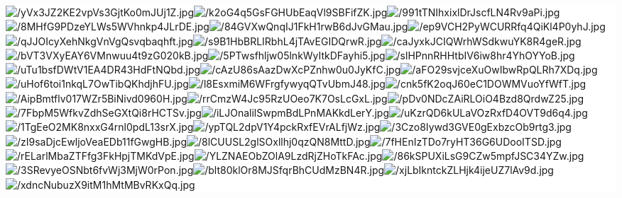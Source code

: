 <img src="https://image.tmdb.org/t/p/original/yVx3JZ2KE2vpVs3GjtKo0mJUj1Z.jpg" alt="/yVx3JZ2KE2vpVs3GjtKo0mJUj1Z.jpg" title="/yVx3JZ2KE2vpVs3GjtKo0mJUj1Z.jpg"><img src="https://image.tmdb.org/t/p/original/k2oG4q5GsFGHUbEaqVl9SBFifZK.jpg" alt="/k2oG4q5GsFGHUbEaqVl9SBFifZK.jpg" title="/k2oG4q5GsFGHUbEaqVl9SBFifZK.jpg"><img src="https://image.tmdb.org/t/p/original/991tTNIhxixlDrJscfLN4Rv9aPi.jpg" alt="/991tTNIhxixlDrJscfLN4Rv9aPi.jpg" title="/991tTNIhxixlDrJscfLN4Rv9aPi.jpg"><img src="https://image.tmdb.org/t/p/original/8MHfG9PDzeYLWs5WVhnkp4JLrDE.jpg" alt="/8MHfG9PDzeYLWs5WVhnkp4JLrDE.jpg" title="/8MHfG9PDzeYLWs5WVhnkp4JLrDE.jpg"><img src="https://image.tmdb.org/t/p/original/84GVXwQnqIJ1FkH1rwB6dJvGMau.jpg" alt="/84GVXwQnqIJ1FkH1rwB6dJvGMau.jpg" title="/84GVXwQnqIJ1FkH1rwB6dJvGMau.jpg"><img src="https://image.tmdb.org/t/p/original/ep9VCH2PyWCURRfq4QiKl4P0yhJ.jpg" alt="/ep9VCH2PyWCURRfq4QiKl4P0yhJ.jpg" title="/ep9VCH2PyWCURRfq4QiKl4P0yhJ.jpg"><img src="https://image.tmdb.org/t/p/original/qJJOIcyXehNkgVnVgQsvqbaqhft.jpg" alt="/qJJOIcyXehNkgVnVgQsvqbaqhft.jpg" title="/qJJOIcyXehNkgVnVgQsvqbaqhft.jpg"><img src="https://image.tmdb.org/t/p/original/s9B1HbBRLIRbhL4jTAvEGIDQrwR.jpg" alt="/s9B1HbBRLIRbhL4jTAvEGIDQrwR.jpg" title="/s9B1HbBRLIRbhL4jTAvEGIDQrwR.jpg"><img src="https://image.tmdb.org/t/p/original/caJyxkJCIQWrhWSdkwuYK8R4geR.jpg" alt="/caJyxkJCIQWrhWSdkwuYK8R4geR.jpg" title="/caJyxkJCIQWrhWSdkwuYK8R4geR.jpg"><img src="https://image.tmdb.org/t/p/original/bVT3VXyEAY6VMnwuu4t9zG020kB.jpg" alt="/bVT3VXyEAY6VMnwuu4t9zG020kB.jpg" title="/bVT3VXyEAY6VMnwuu4t9zG020kB.jpg"><img src="https://image.tmdb.org/t/p/original/5PTwsfhljw05lnkWyItkDFayhi5.jpg" alt="/5PTwsfhljw05lnkWyItkDFayhi5.jpg" title="/5PTwsfhljw05lnkWyItkDFayhi5.jpg"><img src="https://image.tmdb.org/t/p/original/slHPnnRHHtbIV6iw8hr4YhOYYoB.jpg" alt="/slHPnnRHHtbIV6iw8hr4YhOYYoB.jpg" title="/slHPnnRHHtbIV6iw8hr4YhOYYoB.jpg"><img src="https://image.tmdb.org/t/p/original/uTu1bsfDWtV1EA4DR43HdFtNQbd.jpg" alt="/uTu1bsfDWtV1EA4DR43HdFtNQbd.jpg" title="/uTu1bsfDWtV1EA4DR43HdFtNQbd.jpg"><img src="https://image.tmdb.org/t/p/original/cAzU86sAazDwXcPZnhw0u0JyKfC.jpg" alt="/cAzU86sAazDwXcPZnhw0u0JyKfC.jpg" title="/cAzU86sAazDwXcPZnhw0u0JyKfC.jpg"><img src="https://image.tmdb.org/t/p/original/aFO29svjceXuOwIbwRpQLRh7XDq.jpg" alt="/aFO29svjceXuOwIbwRpQLRh7XDq.jpg" title="/aFO29svjceXuOwIbwRpQLRh7XDq.jpg"><img src="https://image.tmdb.org/t/p/original/uHof6toi1nkqL7OwTibQKhdjhFU.jpg" alt="/uHof6toi1nkqL7OwTibQKhdjhFU.jpg" title="/uHof6toi1nkqL7OwTibQKhdjhFU.jpg"><img src="https://image.tmdb.org/t/p/original/l8EsxmiM6WFrgfywyqQTvUbmJ48.jpg" alt="/l8EsxmiM6WFrgfywyqQTvUbmJ48.jpg" title="/l8EsxmiM6WFrgfywyqQTvUbmJ48.jpg"><img src="https://image.tmdb.org/t/p/original/cnk5fK2oqJ60eC1DOWMVuoYfWfT.jpg" alt="/cnk5fK2oqJ60eC1DOWMVuoYfWfT.jpg" title="/cnk5fK2oqJ60eC1DOWMVuoYfWfT.jpg"><img src="https://image.tmdb.org/t/p/original/AipBmtflv017WZr5BiNivd0960H.jpg" alt="/AipBmtflv017WZr5BiNivd0960H.jpg" title="/AipBmtflv017WZr5BiNivd0960H.jpg"><img src="https://image.tmdb.org/t/p/original/rrCmzW4Jc95RzUOeo7K7OsLcGxL.jpg" alt="/rrCmzW4Jc95RzUOeo7K7OsLcGxL.jpg" title="/rrCmzW4Jc95RzUOeo7K7OsLcGxL.jpg"><img src="https://image.tmdb.org/t/p/original/pDv0NDcZAiRLOiO4Bzd8QrdwZ25.jpg" alt="/pDv0NDcZAiRLOiO4Bzd8QrdwZ25.jpg" title="/pDv0NDcZAiRLOiO4Bzd8QrdwZ25.jpg"><img src="https://image.tmdb.org/t/p/original/7FbpM5WfkvZdhSeGXtQi8rHCTSv.jpg" alt="/7FbpM5WfkvZdhSeGXtQi8rHCTSv.jpg" title="/7FbpM5WfkvZdhSeGXtQi8rHCTSv.jpg"><img src="https://image.tmdb.org/t/p/original/iLJOnalilSwpmBdLPnMAKkdLerY.jpg" alt="/iLJOnalilSwpmBdLPnMAKkdLerY.jpg" title="/iLJOnalilSwpmBdLPnMAKkdLerY.jpg"><img src="https://image.tmdb.org/t/p/original/uKzrQD6kULaVOzRxfD4OVT9d6q4.jpg" alt="/uKzrQD6kULaVOzRxfD4OVT9d6q4.jpg" title="/uKzrQD6kULaVOzRxfD4OVT9d6q4.jpg"><img src="https://image.tmdb.org/t/p/original/1TgEeO2MK8nxxG4rnl0pdL13srX.jpg" alt="/1TgEeO2MK8nxxG4rnl0pdL13srX.jpg" title="/1TgEeO2MK8nxxG4rnl0pdL13srX.jpg"><img src="https://image.tmdb.org/t/p/original/ypTQL2dpV1Y4pckRxfEVrALfjWz.jpg" alt="/ypTQL2dpV1Y4pckRxfEVrALfjWz.jpg" title="/ypTQL2dpV1Y4pckRxfEVrALfjWz.jpg"><img src="https://image.tmdb.org/t/p/original/3Czo8Iywd3GVE0gExbzcOb9rtg3.jpg" alt="/3Czo8Iywd3GVE0gExbzcOb9rtg3.jpg" title="/3Czo8Iywd3GVE0gExbzcOb9rtg3.jpg"><img src="https://image.tmdb.org/t/p/original/zI9saDjcEwljoVeaEDb11fGwgHB.jpg" alt="/zI9saDjcEwljoVeaEDb11fGwgHB.jpg" title="/zI9saDjcEwljoVeaEDb11fGwgHB.jpg"><img src="https://image.tmdb.org/t/p/original/8lCUUSL2glSOxllhj0qzQN8MttD.jpg" alt="/8lCUUSL2glSOxllhj0qzQN8MttD.jpg" title="/8lCUUSL2glSOxllhj0qzQN8MttD.jpg"><img src="https://image.tmdb.org/t/p/original/7fHEnIzTDo7ryHT36G6UDooITSD.jpg" alt="/7fHEnIzTDo7ryHT36G6UDooITSD.jpg" title="/7fHEnIzTDo7ryHT36G6UDooITSD.jpg"><img src="https://image.tmdb.org/t/p/original/rELarlMbaZTFfg3FkHpjTMKdVpE.jpg" alt="/rELarlMbaZTFfg3FkHpjTMKdVpE.jpg" title="/rELarlMbaZTFfg3FkHpjTMKdVpE.jpg"><img src="https://image.tmdb.org/t/p/original/YLZNAEObZOlA9LzdRjZHoTkFAc.jpg" alt="/YLZNAEObZOlA9LzdRjZHoTkFAc.jpg" title="/YLZNAEObZOlA9LzdRjZHoTkFAc.jpg"><img src="https://image.tmdb.org/t/p/original/86kSPUXiLsG9CZw5mpfJSC34YZw.jpg" alt="/86kSPUXiLsG9CZw5mpfJSC34YZw.jpg" title="/86kSPUXiLsG9CZw5mpfJSC34YZw.jpg"><img src="https://image.tmdb.org/t/p/original/3SRevyeOSNbt6fvWj3MjW0rPon.jpg" alt="/3SRevyeOSNbt6fvWj3MjW0rPon.jpg" title="/3SRevyeOSNbt6fvWj3MjW0rPon.jpg"><img src="https://image.tmdb.org/t/p/original/blt80klOr8MJSfqrBhCUdMzBN4R.jpg" alt="/blt80klOr8MJSfqrBhCUdMzBN4R.jpg" title="/blt80klOr8MJSfqrBhCUdMzBN4R.jpg"><img src="https://image.tmdb.org/t/p/original/xjLbIkntckZLHjk4ijeUZ7lAv9d.jpg" alt="/xjLbIkntckZLHjk4ijeUZ7lAv9d.jpg" title="/xjLbIkntckZLHjk4ijeUZ7lAv9d.jpg"><img src="https://image.tmdb.org/t/p/original/xdncNubuzX9itM1hMtMBvRKxQq.jpg" alt="/xdncNubuzX9itM1hMtMBvRKxQq.jpg" title="/xdncNubuzX9itM1hMtMBvRKxQq.jpg">